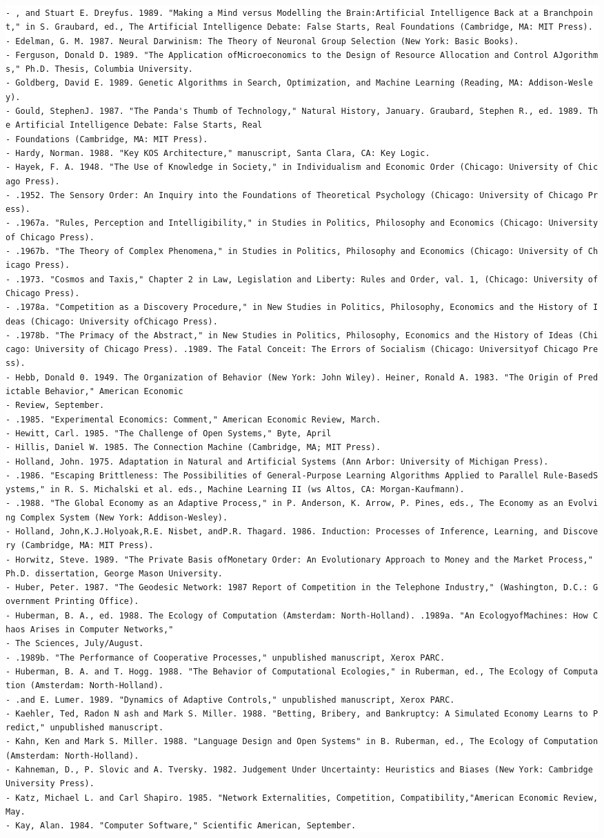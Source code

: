     - , and Stuart E. Dreyfus. 1989. "Making a Mind versus Modelling the Brain:Artificial Intelligence Back at a Branchpoint," in S. Graubard, ed., The Artificial Intelligence Debate: False Starts, Real Foundations (Cambridge, MA: MIT Press).
    - Edelman, G. M. 1987. Neural Darwinism: The Theory of Neuronal Group Selection (New York: Basic Books).
    - Ferguson, Donald D. 1989. "The Application ofMicroeconomics to the Design of Resource Allocation and Control AJgorithms," Ph.D. Thesis, Columbia University.
    - Goldberg, David E. 1989. Genetic Algorithms in Search, Optimization, and Machine Learning (Reading, MA: Addison-Wesley).
    - Gould, StephenJ. 1987. "The Panda's Thumb of Technology," Natural History, January. Graubard, Stephen R., ed. 1989. The Artificial Intelligence Debate: False Starts, Real
    - Foundations (Cambridge, MA: MIT Press).
    - Hardy, Norman. 1988. "Key KOS Architecture," manuscript, Santa Clara, CA: Key Logic.
    - Hayek, F. A. 1948. "The Use of Knowledge in Society," in Individualism and Economic Order (Chicago: University of Chicago Press).
    - .1952. The Sensory Order: An Inquiry into the Foundations of Theoretical Psychology (Chicago: University of Chicago Press).
    - .1967a. "Rules, Perception and Intelligibility," in Studies in Politics, Philosophy and Economics (Chicago: University of Chicago Press).
    - .1967b. "The Theory of Complex Phenomena," in Studies in Politics, Philosophy and Economics (Chicago: University of Chicago Press).
    - .1973. "Cosmos and Taxis," Chapter 2 in Law, Legislation and Liberty: Rules and Order, val. 1, (Chicago: University of Chicago Press).
    - .1978a. "Competition as a Discovery Procedure," in New Studies in Politics, Philosophy, Economics and the History of Ideas (Chicago: University ofChicago Press).
    - .1978b. "The Primacy of the Abstract," in New Studies in Politics, Philosophy, Economics and the History of Ideas (Chicago: University of Chicago Press). .1989. The Fatal Conceit: The Errors of Socialism (Chicago: Universityof Chicago Press).
    - Hebb, Donald 0. 1949. The Organization of Behavior (New York: John Wiley). Heiner, Ronald A. 1983. "The Origin of Predictable Behavior," American Economic
    - Review, September.
    - .1985. "Experimental Economics: Comment," American Economic Review, March.
    - Hewitt, Carl. 1985. "The Challenge of Open Systems," Byte, April
    - Hillis, Daniel W. 1985. The Connection Machine (Cambridge, MA; MIT Press).
    - Holland, John. 1975. Adaptation in Natural and Artificial Systems (Ann Arbor: University of Michigan Press).
    - .1986. "Escaping Brittleness: The Possibilities of General-Purpose Learning Algorithms Applied to Parallel Rule-BasedSystems," in R. S. Michalski et al. eds., Machine Learning II (ws Altos, CA: Morgan-Kaufmann).
    - .1988. "The Global Economy as an Adaptive Process," in P. Anderson, K. Arrow, P. Pines, eds., The Economy as an Evolving Complex System (New York: Addison-Wesley).
    - Holland, John,K.J.Holyoak,R.E. Nisbet, andP.R. Thagard. 1986. Induction: Processes of Inference, Learning, and Discovery (Cambridge, MA: MIT Press).
    - Horwitz, Steve. 1989. "The Private Basis ofMonetary Order: An Evolutionary Approach to Money and the Market Process," Ph.D. dissertation, George Mason University.
    - Huber, Peter. 1987. "The Geodesic Network: 1987 Report of Competition in the Telephone Industry," (Washington, D.C.: Government Printing Office).
    - Huberman, B. A., ed. 1988. The Ecology of Computation (Amsterdam: North-Holland). .1989a. "An EcologyofMachines: How Chaos Arises in Computer Networks,"
    - The Sciences, July/August.
    - .1989b. "The Performance of Cooperative Processes," unpublished manuscript, Xerox PARC.
    - Huberman, B. A. and T. Hogg. 1988. "The Behavior of Computational Ecologies," in Ruberman, ed., The Ecology of Computation (Amsterdam: North-Holland).
    - .and E. Lumer. 1989. "Dynamics of Adaptive Controls," unpublished manuscript, Xerox PARC.
    - Kaehler, Ted, Radon N ash and Mark S. Miller. 1988. "Betting, Bribery, and Bankruptcy: A Simulated Economy Learns to Predict," unpublished manuscript.
    - Kahn, Ken and Mark S. Miller. 1988. "Language Design and Open Systems" in B. Ruberman, ed., The Ecology of Computation (Amsterdam: North-Holland).
    - Kahneman, D., P. Slovic and A. Tversky. 1982. Judgement Under Uncertainty: Heuristics and Biases (New York: Cambridge University Press).
    - Katz, Michael L. and Carl Shapiro. 1985. "Network Externalities, Competition, Compatibility,"American Economic Review, May.
    - Kay, Alan. 1984. "Computer Software," Scientific American, September.